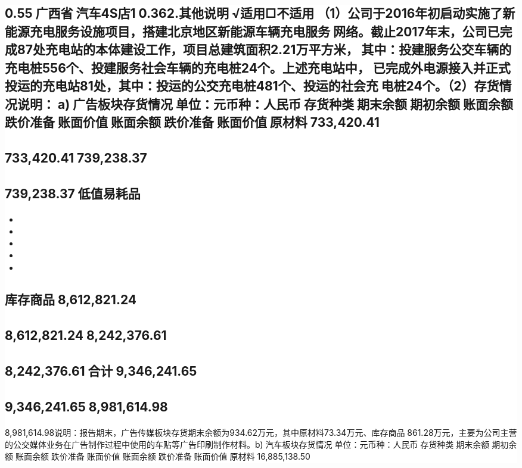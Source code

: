 0.55
广西省
汽车4S店1
0.362.其他说明
√适用□不适用
（1）公司于2016年初启动实施了新能源充电服务设施项目，搭建北京地区新能源车辆充电服务
网络。截止2017年末，公司已完成87处充电站的本体建设工作，项目总建筑面积2.21万平方米，
其中：投建服务公交车辆的充电桩556个、投建服务社会车辆的充电桩24个。上述充电站中，
已完成外电源接入并正式投运的充电站81处，其中：投运的公交充电桩481个、投运的社会充
电桩24个。（2）存货情况说明：
a)
广告板块存货情况
单位：元币种：人民币
存货种类
期末余额
期初余额
账面余额
跌价准备
账面价值
账面余额
跌价准备
账面价值
原材料
733,420.41
-
733,420.41
739,238.37
-
739,238.37
低值易耗品
-
-
-
-
-
-
库存商品
8,612,821.24
-
8,612,821.24
8,242,376.61
-
8,242,376.61
合计
9,346,241.65
-
9,346,241.65
8,981,614.98
-
8,981,614.98说明：报告期末，广告传媒板块存货期末余额为934.62万元，其中原材料73.34万元、库存商品
861.28万元，主要为公司主营的公交媒体业务在广告制作过程中使用的车贴等广告印刷制作材料。b)
汽车板块存货情况
单位：元币种：人民币
存货种类
期末余额
期初余额
账面余额
跌价准备
账面价值
账面余额
跌价准备
账面价值
原材料
16,885,138.50